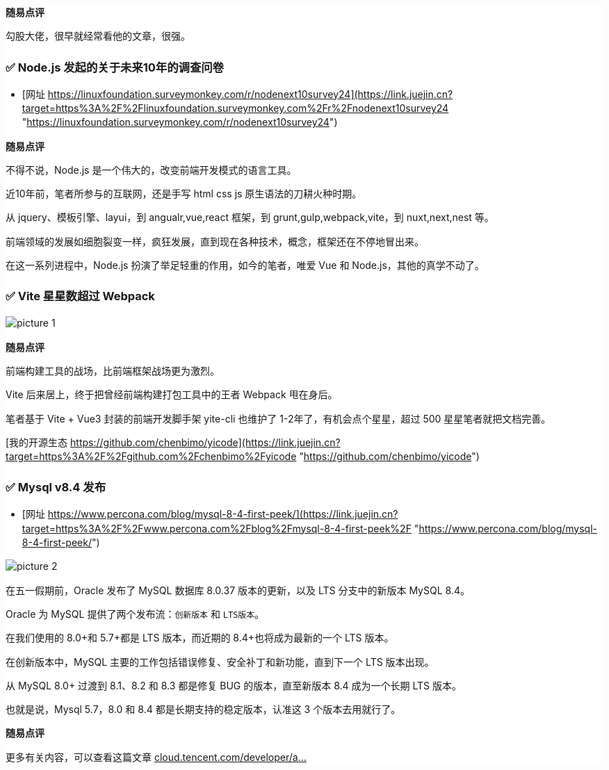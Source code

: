 **随易点评**

勾股大佬，很早就经常看他的文章，很强。

### ✅ Node.js 发起的关于未来10年的调查问卷

*   [网址 https://linuxfoundation.surveymonkey.com/r/nodenext10survey24](https://link.juejin.cn?target=https%3A%2F%2Flinuxfoundation.surveymonkey.com%2Fr%2Fnodenext10survey24 "https://linuxfoundation.surveymonkey.com/r/nodenext10survey24")

**随易点评**

不得不说，Node.js 是一个伟大的，改变前端开发模式的语言工具。

近10年前，笔者所参与的互联网，还是手写 html css js 原生语法的刀耕火种时期。

从 jquery、模板引擎、layui，到 angualr,vue,react 框架，到 grunt,gulp,webpack,vite，到 nuxt,next,nest 等。

前端领域的发展如细胞裂变一样，疯狂发展，直到现在各种技术，概念，框架还在不停地冒出来。

在这一系列进程中，Node.js 扮演了举足轻重的作用，如今的笔者，唯爱 Vue 和 Node.js，其他的真学不动了。

### ✅ Vite 星星数超过 Webpack

![picture 1](https://p3-juejin.byteimg.com/tos-cn-i-k3u1fbpfcp/6362c67c8c4e4b6487a5576f627fb3c7~tplv-k3u1fbpfcp-jj-mark:3024:0:0:0:q75.awebp#?w=1062&h=552&s=32755&e=png&b=ffffff)

**随易点评**

前端构建工具的战场，比前端框架战场更为激烈。

Vite 后来居上，终于把曾经前端构建打包工具中的王者 Webpack 甩在身后。

笔者基于 Vite + Vue3 封装的前端开发脚手架 yite-cli 也维护了 1-2年了，有机会点个星星，超过 500 星星笔者就把文档完善。

[我的开源生态 https://github.com/chenbimo/yicode](https://link.juejin.cn?target=https%3A%2F%2Fgithub.com%2Fchenbimo%2Fyicode "https://github.com/chenbimo/yicode")

### ✅ Mysql v8.4 发布

*   [网址 https://www.percona.com/blog/mysql-8-4-first-peek/](https://link.juejin.cn?target=https%3A%2F%2Fwww.percona.com%2Fblog%2Fmysql-8-4-first-peek%2F "https://www.percona.com/blog/mysql-8-4-first-peek/")

![picture 2](https://p3-juejin.byteimg.com/tos-cn-i-k3u1fbpfcp/daaaf8dface748d0922a403ebbb3b188~tplv-k3u1fbpfcp-jj-mark:3024:0:0:0:q75.awebp#?w=844&h=432&s=83578&e=png&b=0d1e4e)

在五一假期前，Oracle 发布了 MySQL 数据库 8.0.37 版本的更新，以及 LTS 分支中的新版本 MySQL 8.4。

Oracle 为 MySQL 提供了两个发布流：`创新版本` 和 `LTS版本`。

在我们使用的 8.0+和 5.7+都是 LTS 版本，而近期的 8.4+也将成为最新的一个 LTS 版本。

在创新版本中，MySQL 主要的工作包括错误修复、安全补丁和新功能，直到下一个 LTS 版本出现。

从 MySQL 8.0+ 过渡到 8.1、8.2 和 8.3 都是修复 BUG 的版本，直至新版本 8.4 成为一个长期 LTS 版本。

也就是说，Mysql 5.7，8.0 和 8.4 都是长期支持的稳定版本，认准这 3 个版本去用就行了。

**随易点评**

更多有关内容，可以查看这篇文章 [cloud.tencent.com/developer/a…](https://link.juejin.cn?target=https%3A%2F%2Fcloud.tencent.com%2Fdeveloper%2Farticle%2F2414843 "https://cloud.tencent.com/developer/article/2414843")
